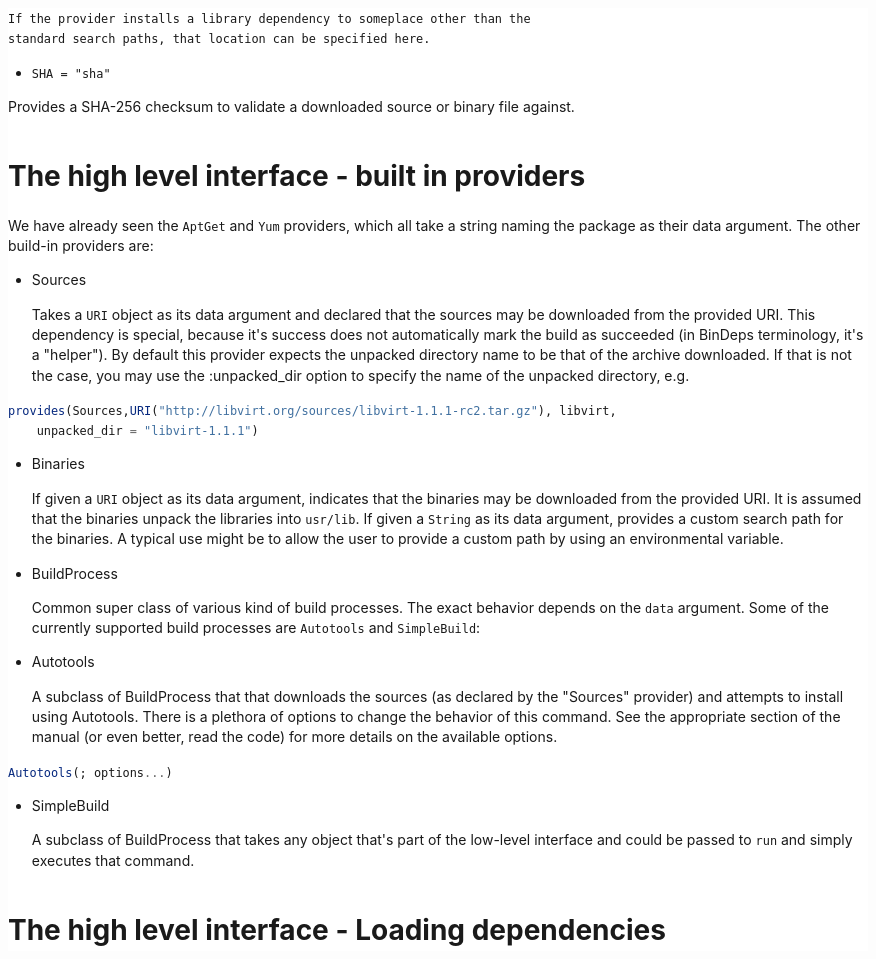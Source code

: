     If the provider installs a library dependency to someplace other than the
    standard search paths, that location can be specified here.

 - `SHA = "sha"`

  Provides a SHA-256 checksum to validate a downloaded source or binary file against.

# The high level interface - built in providers

We have already seen the `AptGet` and `Yum` providers, which all take a string naming the package as
their data argument. The other build-in providers are:

 - Sources

    Takes a `URI` object as its data argument and declared that the sources may be
    downloaded from the provided URI. This dependency is special, because it's
    success does not automatically mark the build as succeeded (in BinDeps
    terminology, it's a "helper"). By default this provider expects the unpacked
    directory name to be that of the archive downloaded. If that is not the case,
    you may use the :unpacked_dir option to specify the name of the unpacked directory,
    e.g.

```julia
provides(Sources,URI("http://libvirt.org/sources/libvirt-1.1.1-rc2.tar.gz"), libvirt,
    unpacked_dir = "libvirt-1.1.1")
```

 - Binaries

    If given a `URI` object as its data argument, indicates that the binaries may be
    downloaded from the provided URI. It is assumed that the binaries unpack the
    libraries into ``usr/lib``. If given a ``String`` as its data argument, provides
    a custom search path for the binaries. A typical use might be to allow the
    user to provide a custom path by using an environmental variable.

 - BuildProcess

     Common super class of various kind of build processes. The exact behavior depends on the `data` argument. Some of the currently supported build processes are `Autotools` and `SimpleBuild`:

  - Autotools

    A subclass of BuildProcess that that downloads the sources (as declared by the
    "Sources" provider) and attempts to  install using Autotools. There is a plethora of options to
    change the behavior of  this command. See the appropriate section of the manual (or even better,
    read the code) for more details on the available options.

```julia
Autotools(; options...)
```

  - SimpleBuild

    A subclass of BuildProcess that takes any object that's part of the low-level interface and
    could be passed to `run` and simply executes that command.

# The high level interface - Loading dependencies
